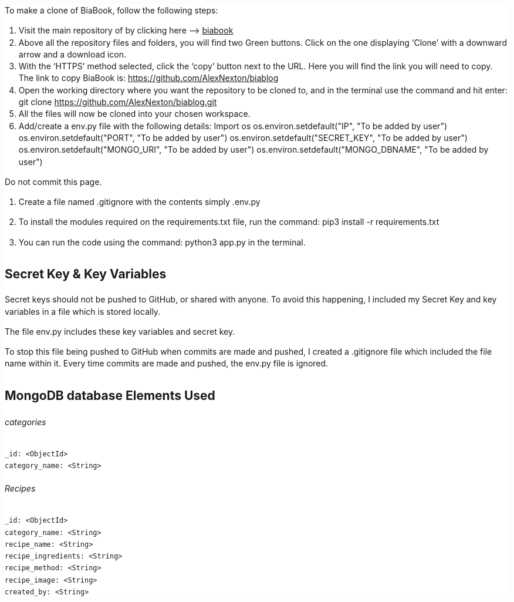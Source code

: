 To make a clone of BiaBook, follow the following steps:
1. Visit the main repository of by clicking here --> [biabook](https://github.com/AlexNexton/biablog)
1. Above all the repository files and folders, you will find two Green buttons. Click on the one displaying ‘Clone’ with a downward arrow and a download icon.
1. With the ‘HTTPS’ method selected, click the ‘copy’ button next to the URL. Here you will find the link you will need to copy. The link to copy BiaBook is: https://github.com/AlexNexton/biablog
1. Open the working directory where you want the repository to be cloned to, and in the terminal use the command and hit enter: 
        git clone https://github.com/AlexNexton/biablog.git
1. All the files will now be cloned into your chosen workspace.
1. Add/create a env.py file with the following details:
	    Import os
	    os.environ.setdefault("IP", "To be added by user")
        os.environ.setdefault("PORT", "To be added by user")
        os.environ.setdefault("SECRET_KEY", "To be added by user")
        os.environ.setdefault("MONGO_URI", "To be added by user")
        os.environ.setdefault("MONGO_DBNAME", "To be added by user")

Do not commit this page.

1. Create a file named  .gitignore  with the contents simply .env.py

1. To install the modules required on the requirements.txt file, run the command:
	pip3 install -r requirements.txt

1. You can run the code using the command:
	python3 app.py in the terminal.



## Secret Key & Key Variables
Secret keys should not be pushed to GitHub, or shared with anyone. To avoid this happening, I included my Secret Key and key variables in a file which is stored locally.

The file env.py includes these key variables and secret key. 

To stop this file being pushed to GitHub when commits are made and pushed, I created a .gitignore file which included the file name within it. Every time commits are made and pushed, the env.py file is ignored.

## MongoDB database Elements Used

###### categories
```
_id: <ObjectId>
category_name: <String>
```

###### Recipes
```
_id: <ObjectId>
category_name: <String>
recipe_name: <String>
recipe_ingredients: <String>
recipe_method: <String>
recipe_image: <String>
created_by: <String>

```
